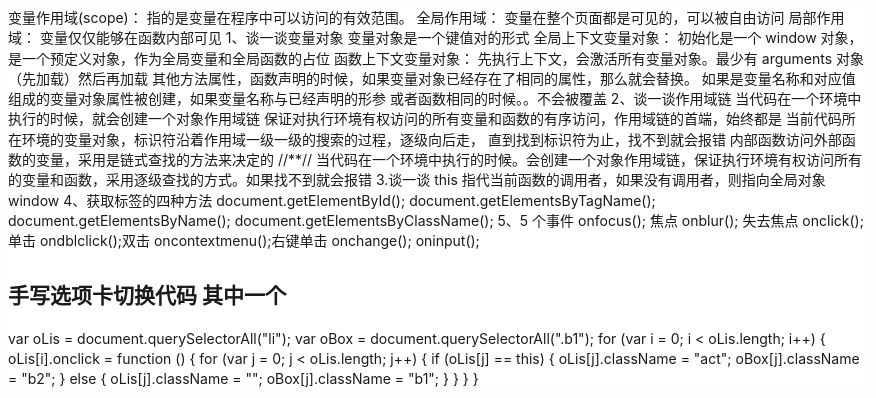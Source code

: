 变量作用域(scope)：
指的是变量在程序中可以访问的有效范围。
全局作用域：
变量在整个页面都是可见的，可以被自由访问
局部作用域：
变量仅仅能够在函数内部可见
1、谈一谈变量对象
变量对象是一个键值对的形式
全局上下文变量对象：
初始化是一个 window 对象，是一个预定义对象，作为全局变量和全局函数的占位
函数上下文变量对象：
先执行上下文，会激活所有变量对象。最少有 arguments 对象（先加载）然后再加载
其他方法属性，函数声明的时候，如果变量对象已经存在了相同的属性，那么就会替换。
如果是变量名称和对应值组成的变量对象属性被创建，如果变量名称与已经声明的形参
或者函数相同的时候。。不会被覆盖
2、谈一谈作用域链
当代码在一个环境中执行的时候，就会创建一个对象作用域链
保证对执行环境有权访问的所有变量和函数的有序访问，作用域链的首端，始终都是
当前代码所在环境的变量对象，标识符沿着作用域一级一级的搜索的过程，逐级向后走，
直到找到标识符为止，找不到就会报错
内部函数访问外部函数的变量，采用是链式查找的方法来决定的
//\*\*//
当代码在一个环境中执行的时候。会创建一个对象作用域链，保证执行环境有权访问所有
的变量和函数，采用逐级查找的方式。如果找不到就会报错 3.谈一谈 this
指代当前函数的调用者，如果没有调用者，则指向全局对象 window
4、获取标签的四种方法
document.getElementById();
document.getElementsByTagName();
document.getElementsByName();
document.getElementsByClassName();
5、5 个事件
onfocus(); 焦点
onblur(); 失去焦点
onclick(); 单击
ondblclick();双击
oncontextmenu();右键单击
onchange();
oninput();

## 手写选项卡切换代码 其中一个

var oLis = document.querySelectorAll("li");
var oBox = document.querySelectorAll(".b1");
for (var i = 0; i < oLis.length; i++) {
oLis[i].onclick = function () {
for (var j = 0; j < oLis.length; j++) {
if (oLis[j] == this) {
oLis[j].className = "act";
oBox[j].className = "b2";
} else {
oLis[j].className = "";
oBox[j].className = "b1";
}
}
}
}
